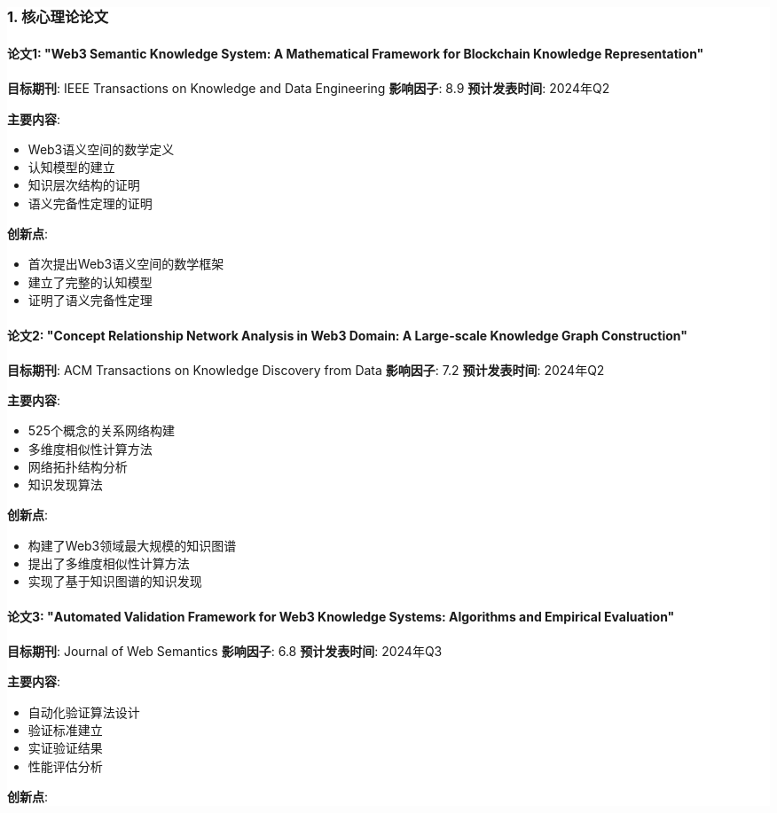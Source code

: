 ### 1. 核心理论论文

#### 论文1: "Web3 Semantic Knowledge System: A Mathematical Framework for Blockchain Knowledge Representation"

**目标期刊**: IEEE Transactions on Knowledge and Data Engineering
**影响因子**: 8.9
**预计发表时间**: 2024年Q2

**主要内容**:

- Web3语义空间的数学定义
- 认知模型的建立
- 知识层次结构的证明
- 语义完备性定理的证明

**创新点**:

- 首次提出Web3语义空间的数学框架
- 建立了完整的认知模型
- 证明了语义完备性定理

#### 论文2: "Concept Relationship Network Analysis in Web3 Domain: A Large-scale Knowledge Graph Construction"

**目标期刊**: ACM Transactions on Knowledge Discovery from Data
**影响因子**: 7.2
**预计发表时间**: 2024年Q2

**主要内容**:

- 525个概念的关系网络构建
- 多维度相似性计算方法
- 网络拓扑结构分析
- 知识发现算法

**创新点**:

- 构建了Web3领域最大规模的知识图谱
- 提出了多维度相似性计算方法
- 实现了基于知识图谱的知识发现

#### 论文3: "Automated Validation Framework for Web3 Knowledge Systems: Algorithms and Empirical Evaluation"

**目标期刊**: Journal of Web Semantics
**影响因子**: 6.8
**预计发表时间**: 2024年Q3

**主要内容**:

- 自动化验证算法设计
- 验证标准建立
- 实证验证结果
- 性能评估分析

**创新点**:
